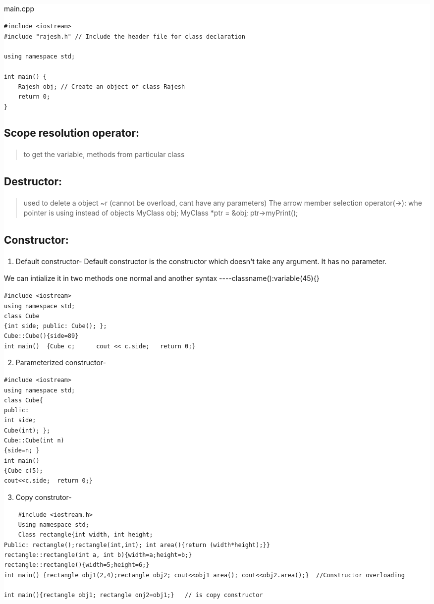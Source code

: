 main.cpp
```
#include <iostream>
#include "rajesh.h" // Include the header file for class declaration

using namespace std;

int main() {
    Rajesh obj; // Create an object of class Rajesh
    return 0;
}
```

## Scope resolution operator: 
> to get the variable, methods from particular class

## Destructor: 
> used to delete a object ~r (cannot be overload, cant have any parameters)
The arrow member selection operator(->): whe pointer is using instead of objects
MyClass obj;
MyClass *ptr = &obj;
ptr->myPrint();

## Constructor: 
1. Default constructor- Default constructor is the constructor which doesn't take any argument. It has no parameter. 

We can intialize it in two methods one normal and another syntax  ----classname():variable(45){}
```
#include <iostream>
using namespace std;
class Cube
{int side; public: Cube(); };
Cube::Cube(){side=89}
int main()	{Cube c;      cout << c.side;	return 0;}
```
2. Parameterized constructor-
```
#include <iostream>
using namespace std;
class Cube{
public:
int side;
Cube(int); };
Cube::Cube(int n)
{side=n; }
int main()
{Cube c(5);
cout<<c.side;  return 0;}
```
3. Copy construtor-
```
	#include <iostream.h>
	Using namespace std;
	Class rectangle{int width, int height;
Public: rectangle();rectangle(int,int); int area(){return (width*height);}}
rectangle::rectangle(int a, int b){width=a;height=b;}
rectangle::rectangle(){width=5;height=6;}
int main() {rectangle obj1(2,4);rectangle obj2; cout<<obj1 area(); cout<<obj2.area();}  //Constructor overloading

int main(){rectangle obj1; rectangle onj2=obj1;}   // is copy constructor
```
